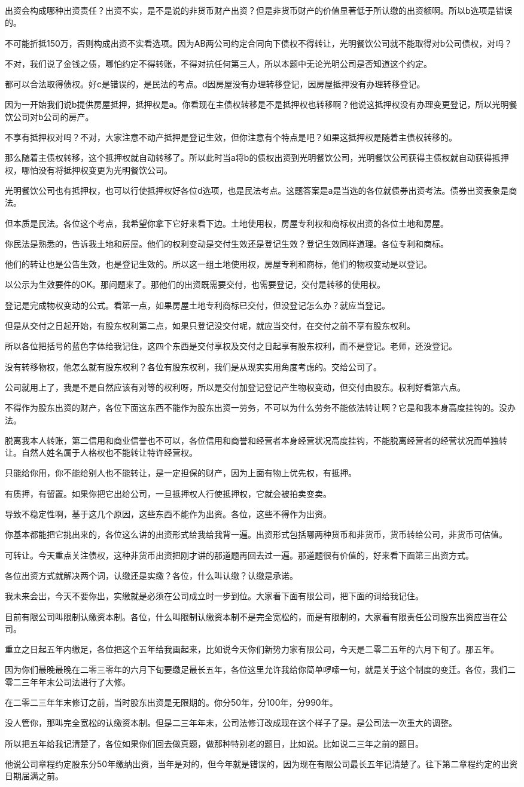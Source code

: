 出资会构成哪种出资责任？出资不实，是不是说的非货币财产出资？但是非货币财产的价值显著低于所认缴的出资额啊。所以b选项是错误的。

不可能折抵150万，否则构成出资不实看选项。因为AB两公司约定合同向下债权不得转让，光明餐饮公司就不能取得对b公司债权，对吗？

不对，我们说了金钱之债，哪怕约定不得转账，不得对抗任何第三人，所以本题中无论光明公司是否知道这个约定。

都可以合法取得债权。好c是错误的，是民法的考点。d因房屋没有办理转移登记，因房屋抵押没有办理转移登记。

因为一开始我们说b提供房屋抵押，抵押权是a。你看现在主债权转移是不是抵押权也转移啊？他说这抵押权没有办理变更登记，所以光明餐饮公司对b公司的房产。

不享有抵押权对吗？不对，大家注意不动产抵押是登记生效，但你注意有个特点是吧？如果这抵押权是随着主债权转移的。

那么随着主债权转移，这个抵押权就自动转移了。所以此时当a将b的债权出资到光明餐饮公司，光明餐饮公司获得主债权就自动获得抵押权，哪怕没有将抵押权变更为光明餐饮公司。

光明餐饮公司也有抵押权，也可以行使抵押权好各位d选项，也是民法考点。这题答案是a是当选的各位就债券出资考法。债券出资表象是商法。

但本质是民法。各位这个考点，我希望你拿下它好来看下边。土地使用权，房屋专利权和商标权出资的各位土地和房屋。

你民法是熟悉的，告诉我土地和房屋。他们的权利变动是交付生效还是登记生效？登记生效同样道理。各位专利和商标。

他们的转让也是公告生效，也是登记生效的。所以这一组土地使用权，房屋专利和商标，他们的物权变动是以登记。

以公示为生效要件的OK。那问题来了。那他们的出资既需要交付，也需要登记，交付是转移的使用权。

登记是完成物权变动的公式。看第一点，如果房屋土地专利商标已交付，但没登记怎么办？就应当登记。

但是从交付之日起开始，有股东权利第二点，如果只登记没交付呢，就应当交付，在交付之前不享有股东权利。

所以各位把括号的蓝色字体给我记住，这四个东西是交付享权及交付之日起享有股东权利，而不是登记。老师，还没登记。

没有转移物权，他怎么就有股东权利？各位有股东权利，我们是从现实实用角度考虑的。交给公司了。

公司就用上了，我是不是自然应该有对等的权利呀，所以是交付加登记登记产生物权变动，但交付由股东。权利好看第六点。

不得作为股东出资的财产，各位下面这东西不能作为股东出资一劳务，不可以为什么劳务不能依法转让啊？它是和我本身高度挂钩的。没办法。

脱离我本人转账，第二信用和商业信誉也不可以，各位信用和商誉和经营者本身经营状况高度挂钩，不能脱离经营者的经营状况而单独转让。自然人姓名属于人格权也不能转让特许经营权。

只能给你用，你不能给别人也不能转让，是一定担保的财产，因为上面有物上优先权，有抵押。

有质押，有留置。如果你把它出给公司，一旦抵押权人行使抵押权，它就会被拍卖变卖。

导致不稳定性啊，基于这几个原因，这些东西不能作为出资。各位，这些不得作为出资。

你基本都能把它挑出来的，各位这么讲的出资形式给我给我背一遍。出资形式包括哪两种货币和非货币，货币转给公司，非货币可估值。

可转让。今天重点关注债权，这种非货币出资把刚才讲的那道题再回去过一遍。那道题很有价值的，好来看下面第三出资方式。

各位出资方式就解决两个词，认缴还是实缴？各位，什么叫认缴？认缴是承诺。

我未来会出，今天不要你出，实缴就是必须在公司成立时一步到位。大家看下面有限公司，把下面的词给我记住。

目前有限公司叫限制认缴资本制。各位，什么叫限制认缴资本制不是完全宽松的，而是有限制的，大家看有限责任公司股东出资应当在公司。

重立之日起五年内缴足，各位把这个五年给我画起来，比如说今天你们新势力家有限公司，今天是二零二五年的六月下旬了。那五年。

因为你们最晚最晚在二零三零年的六月下旬要缴足最长五年，各位这里允许我给你简单啰嗦一句，就是关于这个制度的变迁。各位，我们二零二三年年末公司法进行了大修。

在二零二三年年末修订之前，当时股东出资是无限期的。你分50年，分100年，分990年。

没人管你，那叫完全宽松的认缴资本制。但是二三年年末，公司法修订改成现在这个样子了是。是公司法一次重大的调整。

所以把五年给我记清楚了，各位如果你们回去做真题，做那种特别老的题目，比如说。比如说二三年之前的题目。

他说公司章程约定股东分50年缴纳出资，当年是对的，但今年就是错误的，因为现在有限公司最长五年记清楚了。往下第二章程约定的出资日期届满之前。

